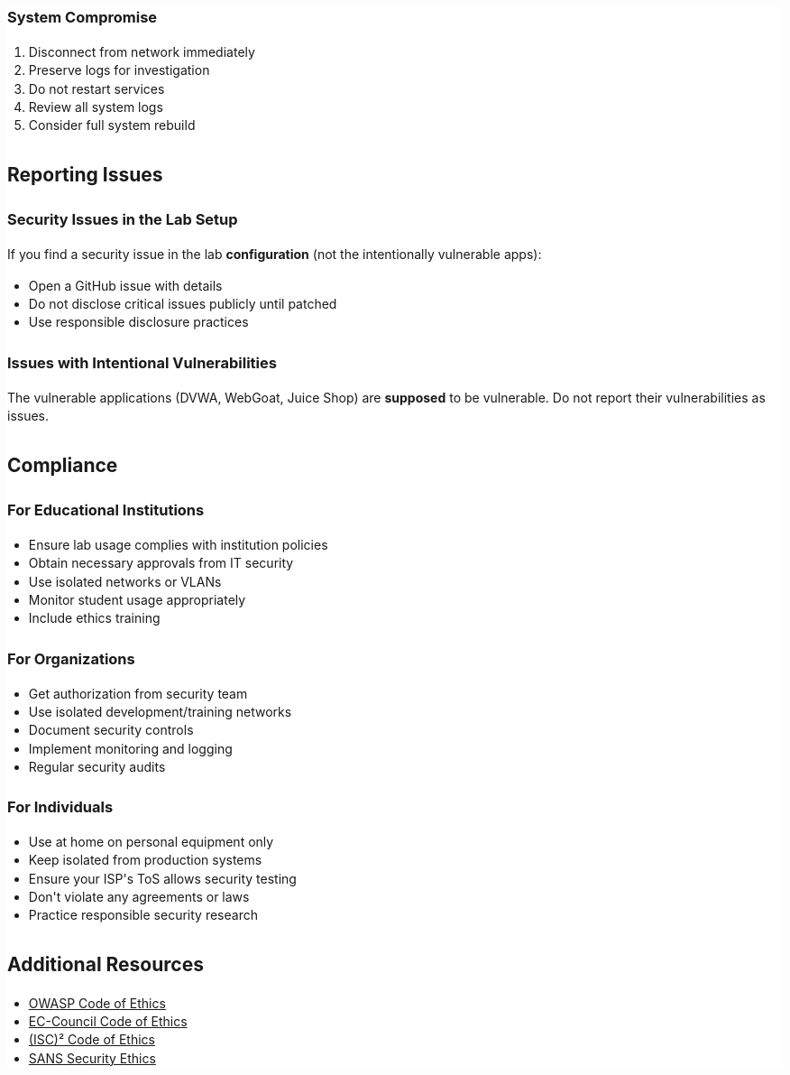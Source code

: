 ### System Compromise
1. Disconnect from network immediately
2. Preserve logs for investigation
3. Do not restart services
4. Review all system logs
5. Consider full system rebuild

##  Reporting Issues

### Security Issues in the Lab Setup
If you find a security issue in the lab **configuration** (not the intentionally vulnerable apps):
- Open a GitHub issue with details
- Do not disclose critical issues publicly until patched
- Use responsible disclosure practices

### Issues with Intentional Vulnerabilities
The vulnerable applications (DVWA, WebGoat, Juice Shop) are **supposed** to be vulnerable. Do not report their vulnerabilities as issues.

##  Compliance

### For Educational Institutions
- Ensure lab usage complies with institution policies
- Obtain necessary approvals from IT security
- Use isolated networks or VLANs
- Monitor student usage appropriately
- Include ethics training

### For Organizations
- Get authorization from security team
- Use isolated development/training networks
- Document security controls
- Implement monitoring and logging
- Regular security audits

### For Individuals
- Use at home on personal equipment only
- Keep isolated from production systems
- Ensure your ISP's ToS allows security testing
- Don't violate any agreements or laws
- Practice responsible security research

##  Additional Resources

- [OWASP Code of Ethics](https://owasp.org/www-project-code-of-ethics/)
- [EC-Council Code of Ethics](https://www.eccouncil.org/code-of-ethics/)
- [(ISC)² Code of Ethics](https://www.isc2.org/Ethics)
- [SANS Security Ethics](https://www.sans.org/security-resources/ethics.php)

